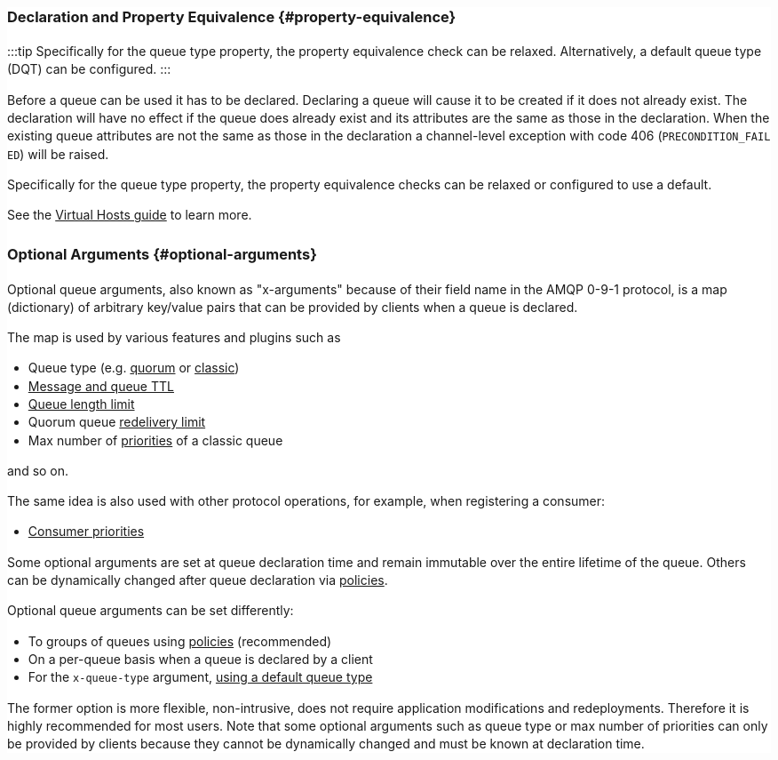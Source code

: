 ### Declaration and Property Equivalence {#property-equivalence}

:::tip
Specifically for the queue type property, the property equivalence
check can be relaxed. Alternatively, a default queue type (DQT) can be configured.
:::

Before a queue can be used it has to be declared. Declaring
a queue will cause it to be created if it does not already
exist. The declaration will have no effect if the queue does
already exist and its attributes are the same as those in the
declaration. When the existing queue attributes are not the
same as those in the declaration a channel-level exception
with code 406 (<code>PRECONDITION_FAILED</code>) will be raised.

Specifically for the queue type property, the property equivalence
checks can be relaxed or configured to use a default.

See the [Virtual Hosts guide](./vhosts#default-queue-type) to learn more.

### Optional Arguments {#optional-arguments}

Optional queue arguments, also known as "x-arguments" because of their
field name in the AMQP 0-9-1 protocol, is a map (dictionary) of arbitrary key/value
pairs that can be provided by clients when a queue is declared.

The map is used by various features and plugins such as

 * Queue type (e.g. [quorum](./quorum-queues) or [classic](./classic-queues))
 * [Message and queue TTL](./ttl)
 * [Queue length limit](./maxlength)
 * Quorum queue [redelivery limit](./quorum-queues#poison-message-handling)
 * Max number of [priorities](./priority) of a classic queue

and so on.

The same idea is also used with other protocol operations, for example, when
registering a consumer:

 * [Consumer priorities](./consumer-priority)

Some optional arguments are set at queue declaration time and remain immutable over the entire
lifetime of the queue. Others can be dynamically changed after queue declaration via [policies](./parameters#policies).

Optional queue arguments can be set differently:

 * To groups of queues using [policies](./parameters#policies) (recommended)
 * On a per-queue basis when a queue is declared by a client
 * For the `x-queue-type` argument, [using a default queue type](./vhosts#default-queue-type)

The former option is more flexible, non-intrusive, does not require application
modifications and redeployments. Therefore it is highly recommended for most users.
Note that some optional arguments such as queue type or max number of priorities can
only be provided by clients because they cannot be dynamically changed and must be known
at declaration time.
